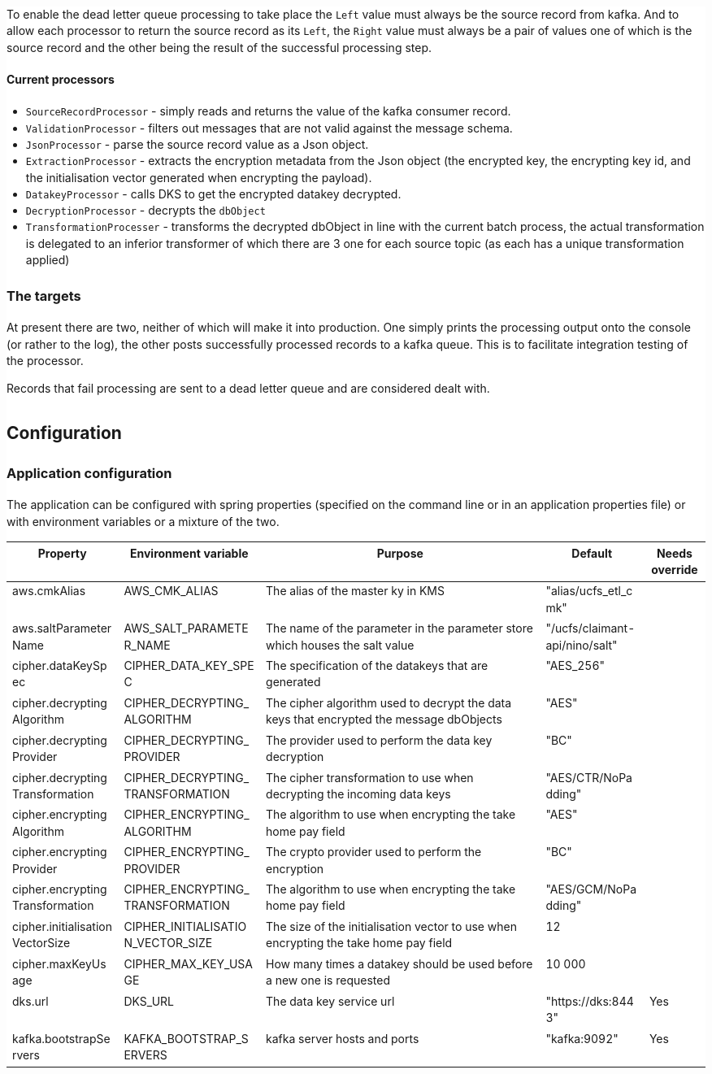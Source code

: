 To enable the dead letter queue processing to take place the `Left` value must
always be the source record from kafka. And to allow each processor to return
the source record as its `Left`, the `Right` value must always be a pair of
values one of which is the source record and the other being the result of the
successful processing step.

#### Current processors

* `SourceRecordProcessor` - simply reads and returns the value of the kafka
  consumer record.
* `ValidationProcessor` - filters out messages that are not valid against the message schema.
* `JsonProcessor` - parse the source record value as a Json object.
* `ExtractionProcessor` - extracts the encryption metadata from the Json
  object (the encrypted key, the encrypting key id, and the initialisation
      vector generated when encrypting the payload).
* `DatakeyProcessor` - calls DKS to get the encrypted datakey decrypted.
* `DecryptionProcessor` - decrypts the `dbObject`
* `TransformationProcesser` - transforms the decrypted dbObject in line with
    the current batch process, the actual transformation is delegated to an inferior
  transformer of which there are 3 one for each source topic (as each has a unique transformation 
  applied)


### The targets

At present there are two, neither of which will make it into production. One
simply prints the processing output onto the console (or rather to the log), the
other posts successfully processed records to a kafka queue. This is to
facilitate integration testing of the processor.

Records that fail processing are sent to a dead letter queue and are considered
dealt with.

## Configuration

### Application configuration

The application can be configured with spring properties (specified on the
command line or in an application properties file) or with environment
variables or a mixture of the two.

| Property                        | Environment variable              | Purpose | Default | Needs override |
|---------------------------------|-----------------------------------|---------|---------|----------------|
| aws.cmkAlias                    | AWS_CMK_ALIAS                     | The alias of the master ky in KMS | "alias/ucfs_etl_cmk" | |
| aws.saltParameterName           | AWS_SALT_PARAMETER_NAME           | The name of the parameter in the parameter store which houses the salt value | "/ucfs/claimant-api/nino/salt" | |
| cipher.dataKeySpec              | CIPHER_DATA_KEY_SPEC              | The specification of the datakeys that are generated | "AES_256" | |
| cipher.decryptingAlgorithm      | CIPHER_DECRYPTING_ALGORITHM       | The cipher algorithm used to decrypt the data keys that encrypted the message dbObjects | "AES" | |
| cipher.decryptingProvider       | CIPHER_DECRYPTING_PROVIDER        | The provider used to perform the data key decryption | "BC" | |
| cipher.decryptingTransformation | CIPHER_DECRYPTING_TRANSFORMATION  | The cipher transformation to use when decrypting the incoming data keys | "AES/CTR/NoPadding" | |
| cipher.encryptingAlgorithm      | CIPHER_ENCRYPTING_ALGORITHM       | The algorithm to use when encrypting the take home pay field | "AES" | |
| cipher.encryptingProvider       | CIPHER_ENCRYPTING_PROVIDER        | The crypto provider used to perform the encryption | "BC" | |
| cipher.encryptingTransformation | CIPHER_ENCRYPTING_TRANSFORMATION  | The algorithm to use when encrypting the take home pay field | "AES/GCM/NoPadding" | |
| cipher.initialisationVectorSize | CIPHER_INITIALISATION_VECTOR_SIZE | The size of the initialisation vector to use when encrypting the take home pay field | 12 | |
| cipher.maxKeyUsage              | CIPHER_MAX_KEY_USAGE              | How many times a datakey should be used before a new one is requested | 10 000 | |
| dks.url                         | DKS_URL                           | The data key service url | "https://dks:8443" | Yes |
| kafka.bootstrapServers          | KAFKA_BOOTSTRAP_SERVERS           | kafka server hosts and ports | "kafka:9092" | Yes |